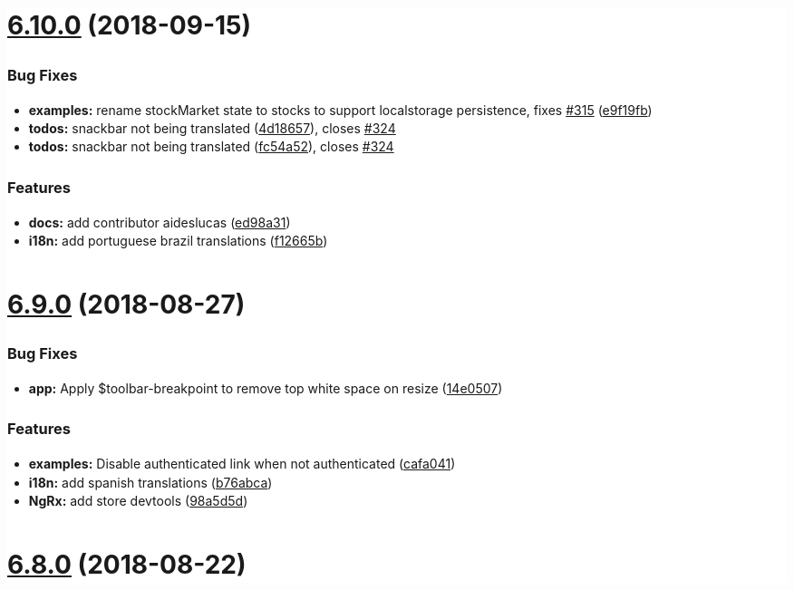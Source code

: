 

<a name="6.10.0"></a>
# [6.10.0](https://github.com/tomastrajan/at-consulting/compare/v6.9.0...v6.10.0) (2018-09-15)


### Bug Fixes

* **examples:** rename stockMarket state to stocks to support localstorage persistence, fixes [#315](https://github.com/tomastrajan/at-consulting/issues/315) ([e9f19fb](https://github.com/tomastrajan/at-consulting/commit/e9f19fb))
* **todos:** snackbar not being translated ([4d18657](https://github.com/tomastrajan/at-consulting/commit/4d18657)), closes [#324](https://github.com/tomastrajan/at-consulting/issues/324)
* **todos:** snackbar not being translated ([fc54a52](https://github.com/tomastrajan/at-consulting/commit/fc54a52)), closes [#324](https://github.com/tomastrajan/at-consulting/issues/324)


### Features

* **docs:** add contributor aideslucas ([ed98a31](https://github.com/tomastrajan/at-consulting/commit/ed98a31))
* **i18n:** add portuguese brazil translations ([f12665b](https://github.com/tomastrajan/at-consulting/commit/f12665b))



<a name="6.9.0"></a>
# [6.9.0](https://github.com/tomastrajan/at-consulting/compare/v6.8.0...v6.9.0) (2018-08-27)


### Bug Fixes

* **app:** Apply $toolbar-breakpoint to remove top white space on resize ([14e0507](https://github.com/tomastrajan/at-consulting/commit/14e0507))


### Features

* **examples:** Disable authenticated link when not authenticated ([cafa041](https://github.com/tomastrajan/at-consulting/commit/cafa041))
* **i18n:** add spanish translations ([b76abca](https://github.com/tomastrajan/at-consulting/commit/b76abca))
* **NgRx:** add store devtools ([98a5d5d](https://github.com/tomastrajan/at-consulting/commit/98a5d5d))



<a name="6.8.0"></a>
# [6.8.0](https://github.com/tomastrajan/at-consulting/compare/v6.7.0...v6.8.0) (2018-08-22)
